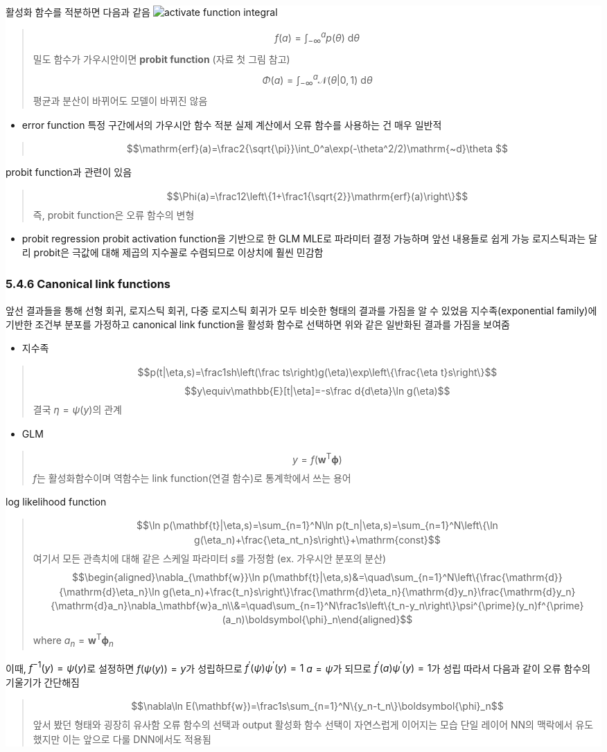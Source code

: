 활성화 함수를 적분하면 다음과 같음
![activate function integral](5.4.5%20activate%20function%20integral.png)
>$$f(a)=\int_{-\infty}^ap(\theta)\mathrm{~d}\theta $$
>밀도 함수가 가우시안이면 **probit function** (자료 첫 그림 참고)
>$$\Phi(a)=\int_{-\infty}^a\mathcal{N}(\theta|0,1)\mathrm{~d}\theta$$
>평균과 분산이 바뀌어도 모델이 바뀌진 않음

- error function
특정 구간에서의 가우시안 함수 적분
실제 계산에서 오류 함수를 사용하는 건 매우 일반적
>$$\mathrm{erf}(a)=\frac2{\sqrt{\pi}}\int_0^a\exp(-\theta^2/2)\mathrm{~d}\theta $$

probit function과 관련이 있음
>$$\Phi(a)=\frac12\left\{1+\frac1{\sqrt{2}}\mathrm{erf}(a)\right\}$$
>즉, probit function은 오류 함수의 변형

- probit regression
probit activation function을 기반으로 한 GLM
MLE로 파라미터 결정 가능하며 앞선 내용들로 쉽게 가능
로지스틱과는 달리 probit은 극값에 대해 제곱의 지수꼴로 수렴되므로 이상치에 훨씬 민감함
### 5.4.6 Canonical link functions
앞선 결과들을 통해 선형 회귀, 로지스틱 회귀, 다중 로지스틱 회귀가 모두 비슷한 형태의 결과를 가짐을 알 수 있었음
지수족(exponential family)에 기반한 조건부 분포를 가정하고 canonical link function을 활성화 함수로 선택하면 위와 같은 일반화된 결과를 가짐을 보여줌
- 지수족
>$$p(t|\eta,s)=\frac1sh\left(\frac ts\right)g(\eta)\exp\left\{\frac{\eta t}s\right\}$$
>$$y\equiv\mathbb{E}[t|\eta]=-s\frac d{d\eta}\ln g(\eta)$$
>결국 $\eta=\psi(y)$의 관계

- GLM
>$$y=f(\mathbf{w}^{\mathrm{T}}\boldsymbol{\phi})$$
>$f$는 활성화함수이며 역함수는 link function(연결 함수)로 통계학에서 쓰는 용어

log likelihood function
>$$\ln p(\mathbf{t}|\eta,s)=\sum_{n=1}^N\ln p(t_n|\eta,s)=\sum_{n=1}^N\left\{\ln g(\eta_n)+\frac{\eta_nt_n}s\right\}+\mathrm{const}$$
>여기서 모든 관측치에 대해 같은 스케일 파라미터 $s$를 가정함 (ex. 가우시안 분포의 분산)
>$$\begin{aligned}\nabla_{\mathbf{w}}\ln p(\mathbf{t}|\eta,s)&=\quad\sum_{n=1}^N\left\{\frac{\mathrm{d}}{\mathrm{d}\eta_n}\ln g(\eta_n)+\frac{t_n}s\right\}\frac{\mathrm{d}\eta_n}{\mathrm{d}y_n}\frac{\mathrm{d}y_n}{\mathrm{d}a_n}\nabla_\mathbf{w}a_n\\&=\quad\sum_{n=1}^N\frac1s\left\{t_n-y_n\right\}\psi^{\prime}(y_n)f^{\prime}(a_n)\boldsymbol{\phi}_n\end{aligned}$$
>where $a_n=\mathbf{w}^\mathrm{T}\boldsymbol{\phi}_n$

이때, $f^{-1}(y)=\psi(y)$로 설정하면 $f(\psi(y))=y$가 성립하므로 $f^{\prime}(\psi)\psi^{\prime}(y)=1$
$a={\psi}$가 되므로 $f^{\prime}(a)\psi^{\prime}(y)=1$가 성립
따라서 다음과 같이 오류 함수의 기울기가 간단해짐
>$$\nabla\ln E(\mathbf{w})=\frac1s\sum_{n=1}^N\{y_n-t_n\}\boldsymbol{\phi}_n$$
>앞서 봤던 형태와 굉장히 유사함
>오류 함수의 선택과 output 활성화 함수 선택이 자연스럽게 이어지는 모습
>단일 레이어 NN의 맥락에서 유도했지만 이는 앞으로 다룰 DNN에서도 적용됨